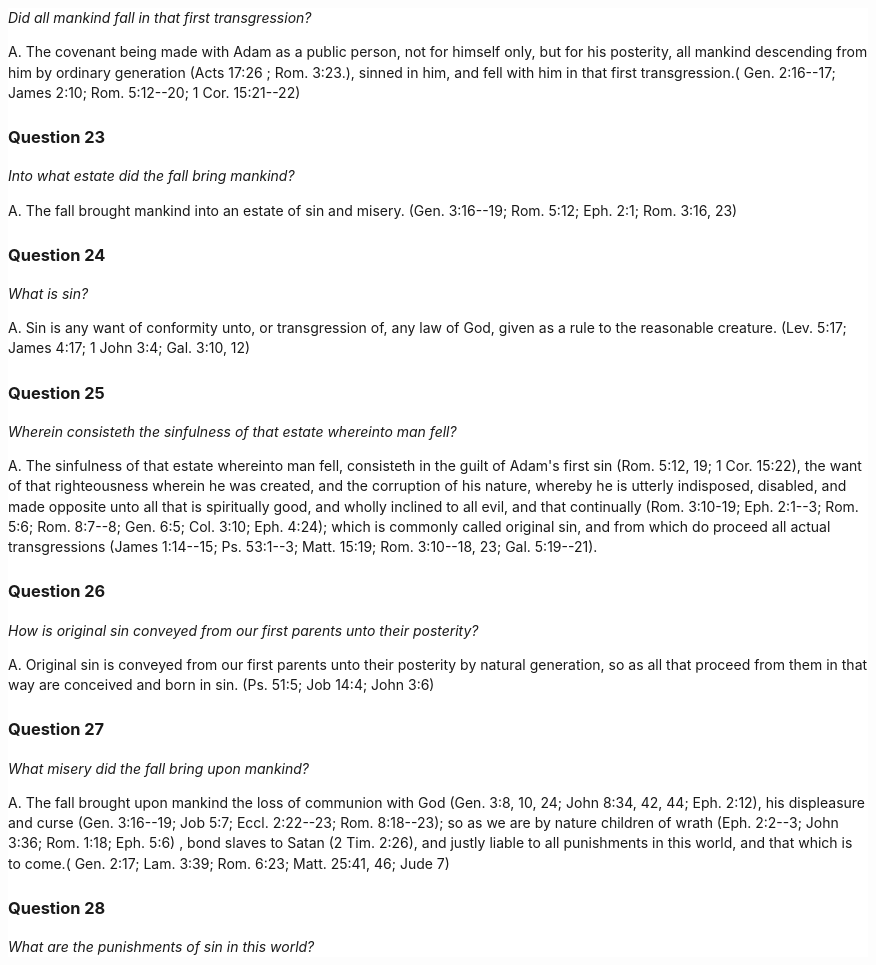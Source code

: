 _Did all mankind fall in that first transgression?_

A. The covenant being made with Adam as a public person, not for himself only, but for his posterity, all mankind descending from him by ordinary generation (Acts 17:26 ; Rom. 3:23.), sinned in him, and fell with him in that first transgression.( Gen. 2:16--17; James 2:10; Rom. 5:12--20; 1 Cor. 15:21--22)

### Question 23

_Into what estate did the fall bring mankind?_

A. The fall brought mankind into an estate of sin and misery. (Gen. 3:16--19; Rom. 5:12; Eph. 2:1; Rom. 3:16, 23)

### Question 24

_What is sin?_

A. Sin is any want of conformity unto, or transgression of, any law of God, given as a rule to the reasonable creature. (Lev. 5:17; James 4:17; 1 John 3:4; Gal. 3:10, 12)

### Question 25

_Wherein consisteth the sinfulness of that estate whereinto man fell?_

A. The sinfulness of that estate whereinto man fell, consisteth in the guilt of Adam's first sin (Rom. 5:12, 19; 1 Cor. 15:22), the want of that righteousness wherein he was created, and the corruption of his nature, whereby he is utterly indisposed, disabled, and made opposite unto all that is spiritually good, and wholly inclined to all evil, and that continually (Rom. 3:10-19; Eph. 2:1--3; Rom. 5:6; Rom. 8:7--8; Gen. 6:5; Col. 3:10; Eph. 4:24); which is commonly called original sin, and from which do proceed all actual transgressions (James 1:14--15; Ps. 53:1--3; Matt. 15:19; Rom. 3:10--18, 23; Gal. 5:19--21).

### Question 26

_How is original sin conveyed from our first parents unto their posterity?_

A. Original sin is conveyed from our first parents unto their posterity by natural generation, so as all that proceed from them in that way are conceived and born in sin. (Ps. 51:5; Job 14:4; John 3:6)

### Question 27

_What misery did the fall bring upon mankind?_

A. The fall brought upon mankind the loss of communion with God (Gen. 3:8, 10, 24; John 8:34, 42, 44; Eph. 2:12), his displeasure and curse (Gen. 3:16--19; Job 5:7; Eccl. 2:22--23; Rom. 8:18--23); so as we are by nature children of wrath (Eph. 2:2--3; John 3:36; Rom. 1:18; Eph. 5:6) , bond slaves to Satan (2 Tim. 2:26), and justly liable to all punishments in this world, and that which is to come.( Gen. 2:17; Lam. 3:39; Rom. 6:23; Matt. 25:41, 46; Jude 7)

### Question 28

_What are the punishments of sin in this world?_
